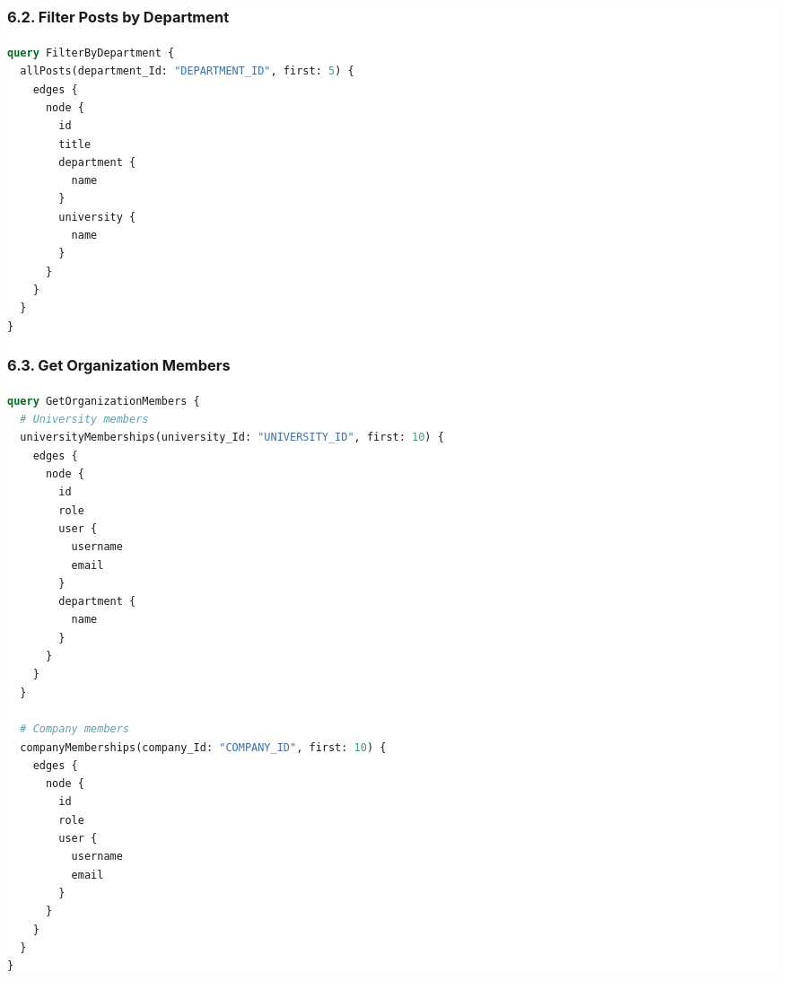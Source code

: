 ### 6.2. Filter Posts by Department

```graphql
query FilterByDepartment {
  allPosts(department_Id: "DEPARTMENT_ID", first: 5) {
    edges {
      node {
        id
        title
        department {
          name
        }
        university {
          name
        }
      }
    }
  }
}
```

### 6.3. Get Organization Members

```graphql
query GetOrganizationMembers {
  # University members
  universityMemberships(university_Id: "UNIVERSITY_ID", first: 10) {
    edges {
      node {
        id
        role
        user {
          username
          email
        }
        department {
          name
        }
      }
    }
  }
  
  # Company members
  companyMemberships(company_Id: "COMPANY_ID", first: 10) {
    edges {
      node {
        id
        role
        user {
          username
          email
        }
      }
    }
  }
}
```
